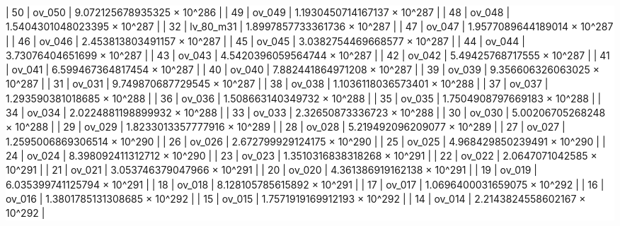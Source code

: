 | 50 | ov_050 | 9.072125678935325 × 10^286 |
| 49 | ov_049 | 1.1930450714167137 × 10^287 |
| 48 | ov_048 | 1.5404301048023395 × 10^287 |
| 32 | lv_80_m31 | 1.8997857733361736 × 10^287 |
| 47 | ov_047 | 1.9577089644189014 × 10^287 |
| 46 | ov_046 | 2.453813803491157 × 10^287 |
| 45 | ov_045 | 3.0382754469668577 × 10^287 |
| 44 | ov_044 | 3.73076404651699 × 10^287 |
| 43 | ov_043 | 4.5420396059564744 × 10^287 |
| 42 | ov_042 | 5.49425768717555 × 10^287 |
| 41 | ov_041 | 6.599467364817454 × 10^287 |
| 40 | ov_040 | 7.882441864971208 × 10^287 |
| 39 | ov_039 | 9.356606326063025 × 10^287 |
| 31 | ov_031 | 9.749870687729545 × 10^287 |
| 38 | ov_038 | 1.1036118036573401 × 10^288 |
| 37 | ov_037 | 1.293590381018685 × 10^288 |
| 36 | ov_036 | 1.508663140349732 × 10^288 |
| 35 | ov_035 | 1.7504908797669183 × 10^288 |
| 34 | ov_034 | 2.0224881198899932 × 10^288 |
| 33 | ov_033 | 2.32650873336723 × 10^288 |
| 30 | ov_030 | 5.00206705268248 × 10^288 |
| 29 | ov_029 | 1.8233013357777916 × 10^289 |
| 28 | ov_028 | 5.219492096209077 × 10^289 |
| 27 | ov_027 | 1.2595006869306514 × 10^290 |
| 26 | ov_026 | 2.672799929124175 × 10^290 |
| 25 | ov_025 | 4.968429850239491 × 10^290 |
| 24 | ov_024 | 8.398092411312712 × 10^290 |
| 23 | ov_023 | 1.3510316838318268 × 10^291 |
| 22 | ov_022 | 2.0647071042585 × 10^291 |
| 21 | ov_021 | 3.053746379047966 × 10^291 |
| 20 | ov_020 | 4.361386919162138 × 10^291 |
| 19 | ov_019 | 6.035399741125794 × 10^291 |
| 18 | ov_018 | 8.128105785615892 × 10^291 |
| 17 | ov_017 | 1.0696400031659075 × 10^292 |
| 16 | ov_016 | 1.3801785131308685 × 10^292 |
| 15 | ov_015 | 1.7571919169912193 × 10^292 |
| 14 | ov_014 | 2.2143824558602167 × 10^292 |